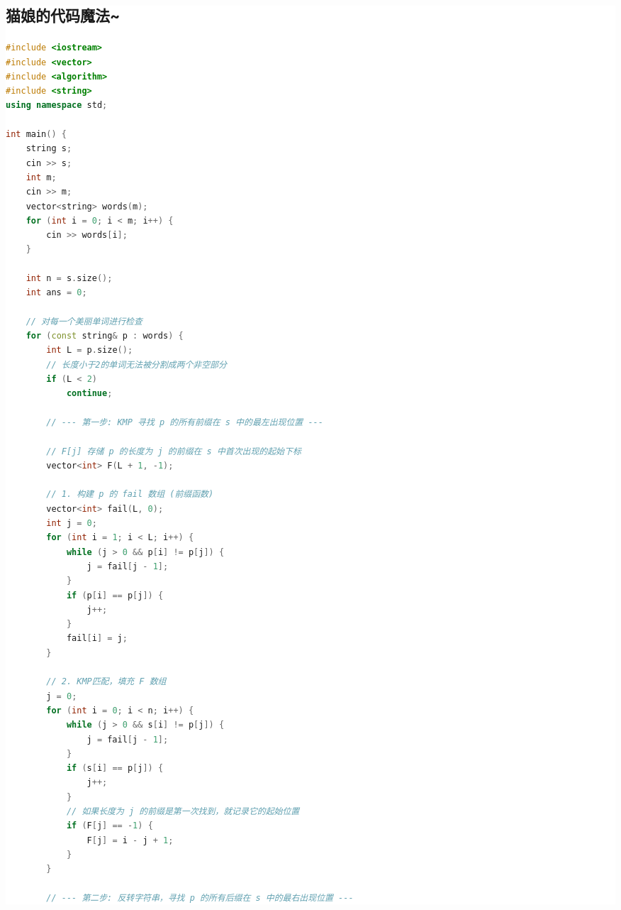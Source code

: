 ## 猫娘的代码魔法~
```cpp
#include <iostream>
#include <vector>
#include <algorithm>
#include <string>
using namespace std;

int main() {
    string s;
    cin >> s;
    int m;
    cin >> m;
    vector<string> words(m);
    for (int i = 0; i < m; i++) {
        cin >> words[i];
    }

    int n = s.size();
    int ans = 0;

    // 对每一个美丽单词进行检查
    for (const string& p : words) {
        int L = p.size();
        // 长度小于2的单词无法被分割成两个非空部分
        if (L < 2) 
            continue;

        // --- 第一步: KMP 寻找 p 的所有前缀在 s 中的最左出现位置 ---
        
        // F[j] 存储 p 的长度为 j 的前缀在 s 中首次出现的起始下标
        vector<int> F(L + 1, -1);
        
        // 1. 构建 p 的 fail 数组 (前缀函数)
        vector<int> fail(L, 0);
        int j = 0;
        for (int i = 1; i < L; i++) {
            while (j > 0 && p[i] != p[j]) {
                j = fail[j - 1];
            }
            if (p[i] == p[j]) {
                j++;
            }
            fail[i] = j;
        }

        // 2. KMP匹配，填充 F 数组
        j = 0;
        for (int i = 0; i < n; i++) {
            while (j > 0 && s[i] != p[j]) {
                j = fail[j - 1];
            }
            if (s[i] == p[j]) {
                j++;
            }
            // 如果长度为 j 的前缀是第一次找到，就记录它的起始位置
            if (F[j] == -1) {
                F[j] = i - j + 1;
            }
        }
        
        // --- 第二步: 反转字符串，寻找 p 的所有后缀在 s 中的最右出现位置 ---

```